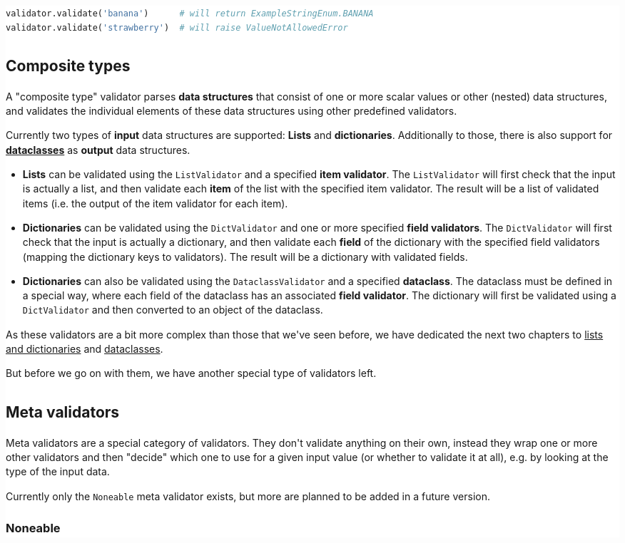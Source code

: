 ```python
validator.validate('banana')      # will return ExampleStringEnum.BANANA
validator.validate('strawberry')  # will raise ValueNotAllowedError
```


## Composite types

A "composite type" validator parses **data structures** that consist of one or more scalar values or other (nested) data structures,
and validates the individual elements of these data structures using other predefined validators.

Currently two types of **input** data structures are supported: **Lists** and **dictionaries**. Additionally to those, there is also
support for [**dataclasses**](https://docs.python.org/3/library/dataclasses.html) as **output** data structures.

- **Lists** can be validated using the `ListValidator` and a specified **item validator**. The `ListValidator` will first check that
  the input is actually a list, and then validate each **item** of the list with the specified item validator. The result will be a list
  of validated items (i.e. the output of the item validator for each item).

- **Dictionaries** can be validated using the `DictValidator` and one or more specified **field validators**. The `DictValidator` will
  first check that the input is actually a dictionary, and then validate each **field** of the dictionary with the specified field
  validators (mapping the dictionary keys to validators). The result will be a dictionary with validated fields.

- **Dictionaries** can also be validated using the `DataclassValidator` and a specified **dataclass**. The dataclass must be defined
  in a special way, where each field of the dataclass has an associated **field validator**. The dictionary will first be validated
  using a `DictValidator` and then converted to an object of the dataclass.

As these validators are a bit more complex than those that we've seen before, we have dedicated the next two chapters to
[lists and dictionaries](04-lists-and-dicts.md) and [dataclasses](05-dataclasses.md).

But before we go on with them, we have another special type of validators left.


## Meta validators

Meta validators are a special category of validators. They don't validate anything on their own, instead they wrap one or more other
validators and then "decide" which one to use for a given input value (or whether to validate it at all), e.g. by looking at the type
of the input data.

Currently only the `Noneable` meta validator exists, but more are planned to be added in a future version.


### Noneable
